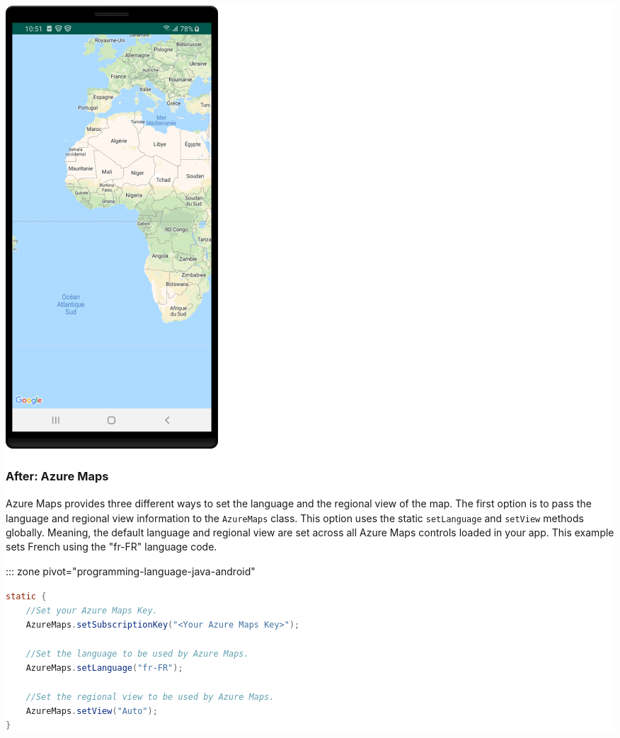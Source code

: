 ![Google Maps localization](media/migrate-google-maps-android-app/google-maps-localization.png)

### After: Azure Maps

Azure Maps provides three different ways to set the language and the regional view of the map. The first option is to pass the language and regional view information to the `AzureMaps` class. This option uses the static `setLanguage` and `setView` methods globally. Meaning, the default language and regional view are set across all Azure Maps controls loaded in your app. This example sets French using the "fr-FR" language code.

::: zone pivot="programming-language-java-android"

```java
static {
    //Set your Azure Maps Key.
    AzureMaps.setSubscriptionKey("<Your Azure Maps Key>");

    //Set the language to be used by Azure Maps.
    AzureMaps.setLanguage("fr-FR");

    //Set the regional view to be used by Azure Maps.
    AzureMaps.setView("Auto");
}
```
